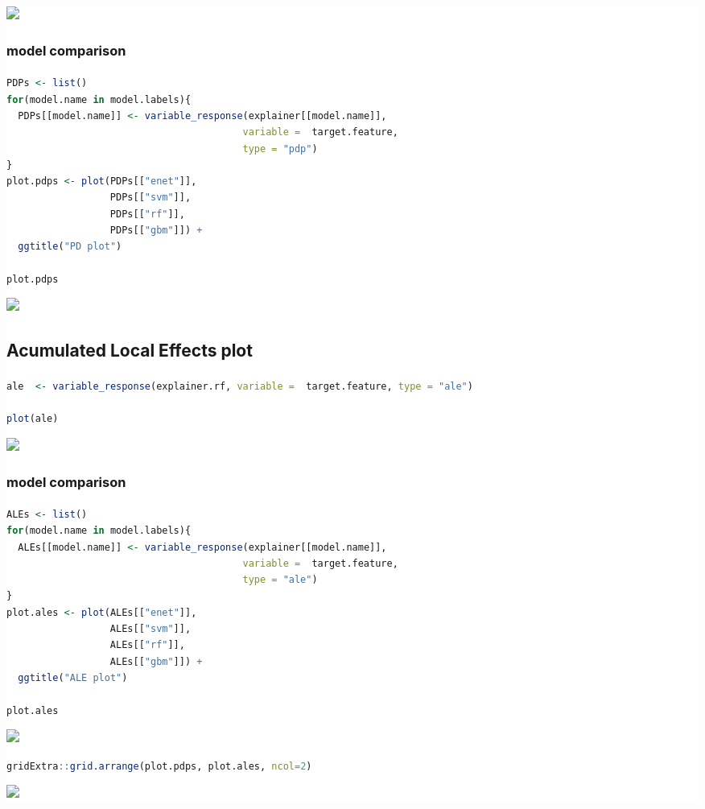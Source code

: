 ![](020_variable_responce_continuous_files/figure-html/unnamed-chunk-8-1.png)

### model comparison


```r
PDPs <- list()
for(model.name in model.labels){
  PDPs[[model.name]] <- variable_response(explainer[[model.name]],
                                         variable =  target.feature,
                                         type = "pdp")
}
plot.pdps <- plot(PDPs[["enet"]], 
                  PDPs[["svm"]], 
                  PDPs[["rf"]], 
                  PDPs[["gbm"]]) + 
  ggtitle("PD plot")

plot.pdps
```

![](020_variable_responce_continuous_files/figure-html/unnamed-chunk-9-1.png)



## Acumulated Local Effects plot

```r
ale  <- variable_response(explainer.rf, variable =  target.feature, type = "ale")

plot(ale)
```

![](020_variable_responce_continuous_files/figure-html/unnamed-chunk-10-1.png)

### model comparison


```r
ALEs <- list()
for(model.name in model.labels){
  ALEs[[model.name]] <- variable_response(explainer[[model.name]],
                                         variable =  target.feature,
                                         type = "ale")
}
plot.ales <- plot(ALEs[["enet"]], 
                  ALEs[["svm"]], 
                  ALEs[["rf"]], 
                  ALEs[["gbm"]]) + 
  ggtitle("ALE plot")

plot.ales
```

![](020_variable_responce_continuous_files/figure-html/unnamed-chunk-11-1.png)


```r
gridExtra::grid.arrange(plot.pdps, plot.ales, ncol=2)
```

![](020_variable_responce_continuous_files/figure-html/unnamed-chunk-12-1.png)


